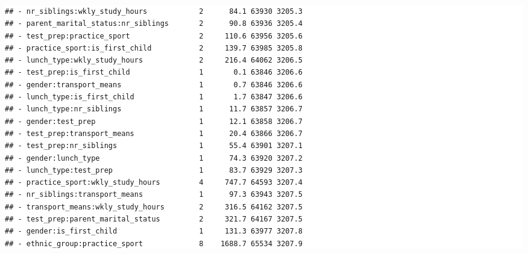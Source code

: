     ## - nr_siblings:wkly_study_hours            2      84.1 63930 3205.3
    ## - parent_marital_status:nr_siblings       2      90.8 63936 3205.4
    ## - test_prep:practice_sport                2     110.6 63956 3205.6
    ## - practice_sport:is_first_child           2     139.7 63985 3205.8
    ## - lunch_type:wkly_study_hours             2     216.4 64062 3206.5
    ## - test_prep:is_first_child                1       0.1 63846 3206.6
    ## - gender:transport_means                  1       0.7 63846 3206.6
    ## - lunch_type:is_first_child               1       1.7 63847 3206.6
    ## - lunch_type:nr_siblings                  1      11.7 63857 3206.7
    ## - gender:test_prep                        1      12.1 63858 3206.7
    ## - test_prep:transport_means               1      20.4 63866 3206.7
    ## - test_prep:nr_siblings                   1      55.4 63901 3207.1
    ## - gender:lunch_type                       1      74.3 63920 3207.2
    ## - lunch_type:test_prep                    1      83.7 63929 3207.3
    ## - practice_sport:wkly_study_hours         4     747.7 64593 3207.4
    ## - nr_siblings:transport_means             1      97.3 63943 3207.5
    ## - transport_means:wkly_study_hours        2     316.5 64162 3207.5
    ## - test_prep:parent_marital_status         2     321.7 64167 3207.5
    ## - gender:is_first_child                   1     131.3 63977 3207.8
    ## - ethnic_group:practice_sport             8    1688.7 65534 3207.9